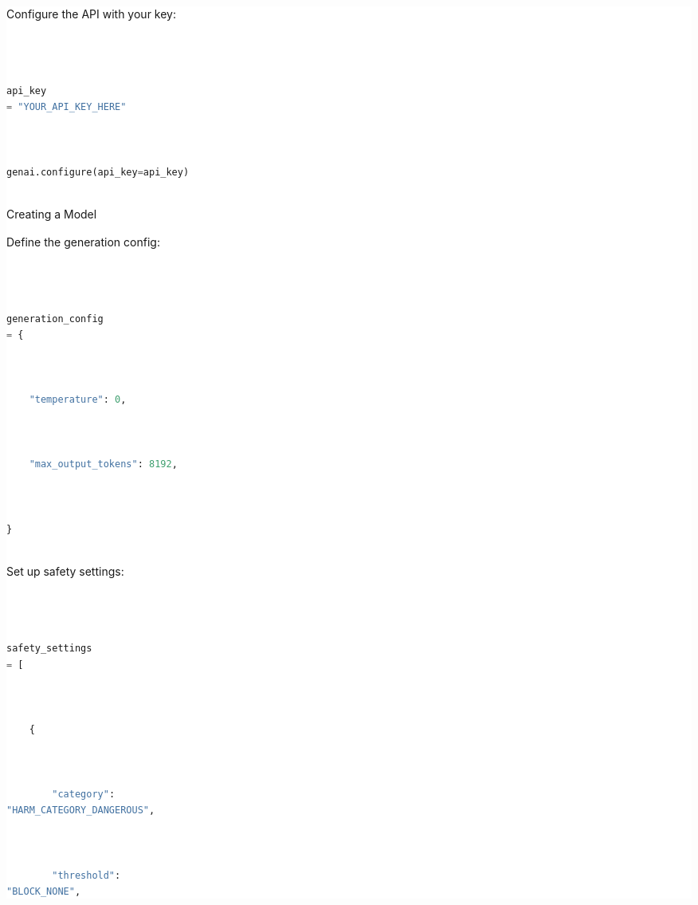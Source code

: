 Configure the API with your key:

```python



api_key
= "YOUR_API_KEY_HERE"



genai.configure(api_key=api_key)



```

Creating a Model

Define the generation config:

```python



generation_config
= {



    "temperature": 0,



    "max_output_tokens": 8192,



}



```

Set up safety settings:

```python



safety_settings
= [



    {



        "category":
"HARM_CATEGORY_DANGEROUS",



        "threshold":
"BLOCK_NONE",

```